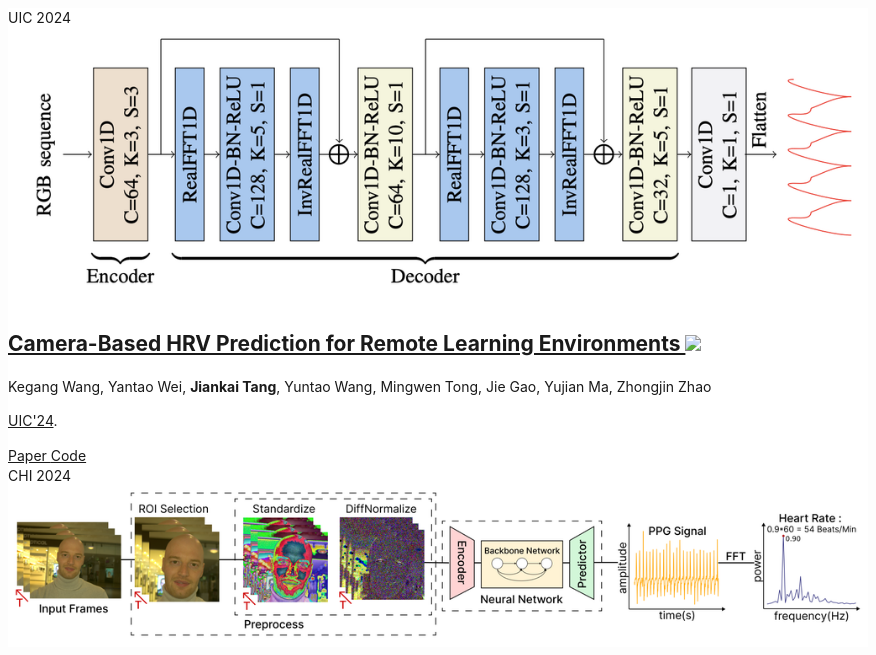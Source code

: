 </div>
</div>



<div class='paper-box'><div class='paper-box-image'><div><div class="badge">UIC 2024</div><img src='../images/HRV_UIC24.png' alt="sym" width="100%"></div></div>
<div class='paper-box-text' markdown="1">

## [Camera-Based HRV Prediction for Remote Learning Environments ![](https://img.shields.io/github/stars/KegangWangCCNU/RLAP-dataset?style=social)](https://github.com/KegangWangCCNU/RLAP-dataset)

Kegang Wang, Yantao Wei, **Jiankai Tang**, Yuntao Wang, Mingwen Tong, Jie Gao, Yujian Ma, Zhongjin Zhao

[UIC'24](https://www.ieee-smart-world.org/2024/uic/). 

<div class="extra-links">
    <a class="_blank" href="https://arxiv.org/pdf/2305.04161" >
        <i class="fas fa-newspaper" aria-hidden="true"></i> Paper
    </a>
      <a class="_blank" href="https://github.com/KegangWangCCNU/RLAP-dataset">
        <i class="ai ai-open-access ai-1x" aria-hidden="true"></i> Code
    </a>
</div>

</div>
</div>



<div class='paper-box'><div class='paper-box-image'><div><div class="badge">CHI 2024</div><img src='../images/PhysioCHI.png' alt="sym" width="100%"></div></div>
<div class='paper-box-text' markdown="1">
